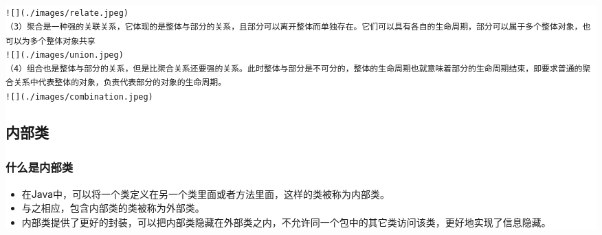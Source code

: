	![](./images/relate.jpeg) 
	（3）聚合是一种强的关联关系，它体现的是整体与部分的关系，且部分可以离开整体而单独存在。它们可以具有各自的生命周期，部分可以属于多个整体对象，也可以为多个整体对象共享
	![](./images/union.jpeg) 
	（4）组合也是整体与部分的关系，但是比聚合关系还要强的关系。此时整体与部分是不可分的，整体的生命周期也就意味着部分的生命周期结束，即要求普通的聚合关系中代表整体的对象，负责代表部分的对象的生命周期。
	![](./images/combination.jpeg)


## 内部类

### 什么是内部类

* 在Java中，可以将一个类定义在另一个类里面或者方法里面，这样的类被称为内部类。
* 与之相应，包含内部类的类被称为外部类。
* 内部类提供了更好的封装，可以把内部类隐藏在外部类之内，不允许同一个包中的其它类访问该类，更好地实现了信息隐藏。
